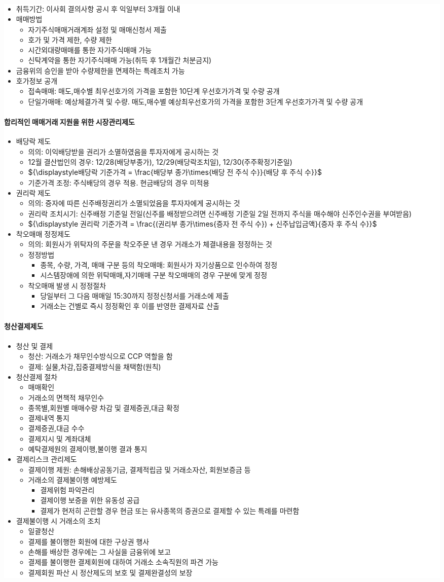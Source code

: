   * 취득기간: 이사회 결의사항 공시 후 익일부터 3개월 이내 
  * 매매방법 
    * 자기주식매매거래계좌 설정 및 매매신청서 제출 
    * 호가 및 가격 제한, 수량 제한 
    * 시간외대량매매를 통한 자기주식매매 가능 
    * 신탁계약을 통한 자기주식매매 가능(취득 후 1개월간 처분금지)
  * 금융위의 승인을 받아 수량제한을 면제하는 특례조치 가능 
* 호가정보 공개 
  * 접속매매: 매도,매수별 최우선호가의 가격을 포함한 10단계 우선호가가격 및 수량 공개 
  * 단일가매매: 예상체결가격 및 수량. 매도,매수별 예상최우선호가의 가격을 포함한 3단계 우선호가가격 및 수량 공개 

#### 합리적인 매매거래 지원을 위한 시장관리제도 
* 배당락 제도 
  * 의의: 이익배당받을 권리가 소멸하였음을 투자자에게 공시하는 것 
  * 12월 결산법인의 경우: 12/28(배당부종가), 12/29(배당락조치일), 12/30(주주확정기준일)
  * ${\displaystyle배당락 기준가격 = \frac{배당부 종가\times{배당 전 주식 수}}{배당 후 주식 수}}$
  * 기준가격 조정: 주식배당의 경우 적용. 현금배당의 경우 미적용
* 권리락 제도 
  * 의의: 증자에 따른 신주배정권리가 소멸되었음을 투자자에게 공시하는 것 
  * 권리락 조치시기: 신주배정 기준일 전일(신주를 배정받으려면 신주배정 기준일 2일 전까지 주식을 매수해야 신주인수권을 부여받음)
  * ${\displaystyle 권리락 기준가격 = \frac{(권리부 종가\times{증자 전 주식 수}) + 신주납입금액}{증자 후 주식 수}}$
* 착오매매 정정제도 
  * 의의: 회원사가 위탁자의 주문을 착오주문 낸 경우 거래소가 체결내용을 정정하는 것 
  * 정정방법 
    * 종목, 수량, 가격, 매매 구분 등의 착오매매: 회원사가 자기상품으로 인수하여 정정 
    * 시스템장애에 의한 위탁매매,자기매매 구분 착오매매의 경우 구분에 맞게 정정 
  * 착오매매 발생 시 정정절차 
    * 당일부터 그 다음 매매일 15:30까지 정정신청서를 거래소에 제출 
    * 거래소는 건별로 즉시 정정확인 후 이를 반영한 결제자료 산출 

#### 청산결제제도 
* 청산 및 결제 
  * 청산: 거래소가 채무인수방식으로 CCP 역할을 함 
  * 결제: 실물,차감,집중결제방식을 채택함(원칙)
* 청산결제 절차 
  * 매매확인 
  * 거래소의 면책적 채무인수 
  * 종목별,회원별 매매수량 차감 및 결제증권,대금 확정 
  * 결제내역 통지 
  * 결제증권,대금 수수 
  * 결제지시 및 계좌대체 
  * 예탁결제원의 결제이행,불이행 결과 통지 
* 결제리스크 관리제도 
  * 결제이행 제원: 손해배상공동기금, 결제적립금 및 거래소자산, 회원보증금 등 
  * 거래소의 결제불이행 예방제도 
    * 결제위험 파악관리 
    * 결제이행 보증을 위한 유동성 공급 
    * 결제가 현저히 곤란할 경우 현금 또는 유사종목의 증권으로 결제할 수 있는 특례를 마련함 
* 결제불이행 시 거래소의 조치 
  * 일괄청산 
  * 결제를 불이행한 회원에 대한 구상권 행사 
  * 손해를 배상한 경우에는 그 사실을 금융위에 보고 
  * 결제를 불이행한 결제회원에 대하여 거래소 소속직원의 파견 가능 
  * 결제회원 파산 시 정산제도의 보호 및 결제완결성의 보장 
  